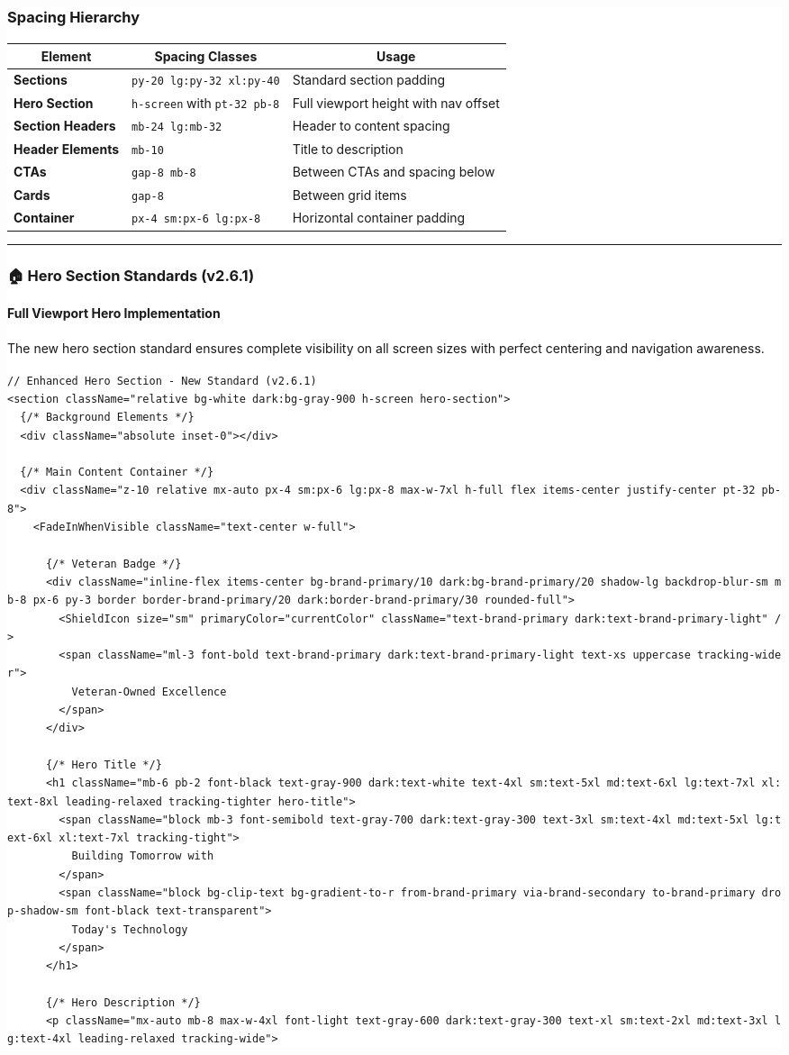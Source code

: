 ### Spacing Hierarchy

| Element | Spacing Classes | Usage |
|---------|----------------|-------|
| **Sections** | `py-20 lg:py-32 xl:py-40` | Standard section padding |
| **Hero Section** | `h-screen` with `pt-32 pb-8` | Full viewport height with nav offset |
| **Section Headers** | `mb-24 lg:mb-32` | Header to content spacing |
| **Header Elements** | `mb-10` | Title to description |
| **CTAs** | `gap-8 mb-8` | Between CTAs and spacing below |
| **Cards** | `gap-8` | Between grid items |
| **Container** | `px-4 sm:px-6 lg:px-8` | Horizontal container padding |

---

### 🏠 Hero Section Standards (v2.6.1)

#### Full Viewport Hero Implementation

The new hero section standard ensures complete visibility on all screen sizes with perfect centering and navigation awareness.

```tsx
// Enhanced Hero Section - New Standard (v2.6.1)
<section className="relative bg-white dark:bg-gray-900 h-screen hero-section">
  {/* Background Elements */}
  <div className="absolute inset-0"></div>

  {/* Main Content Container */}
  <div className="z-10 relative mx-auto px-4 sm:px-6 lg:px-8 max-w-7xl h-full flex items-center justify-center pt-32 pb-8">
    <FadeInWhenVisible className="text-center w-full">
      
      {/* Veteran Badge */}
      <div className="inline-flex items-center bg-brand-primary/10 dark:bg-brand-primary/20 shadow-lg backdrop-blur-sm mb-8 px-6 py-3 border border-brand-primary/20 dark:border-brand-primary/30 rounded-full">
        <ShieldIcon size="sm" primaryColor="currentColor" className="text-brand-primary dark:text-brand-primary-light" />
        <span className="ml-3 font-bold text-brand-primary dark:text-brand-primary-light text-xs uppercase tracking-wider">
          Veteran-Owned Excellence
        </span>
      </div>

      {/* Hero Title */}
      <h1 className="mb-6 pb-2 font-black text-gray-900 dark:text-white text-4xl sm:text-5xl md:text-6xl lg:text-7xl xl:text-8xl leading-relaxed tracking-tighter hero-title">
        <span className="block mb-3 font-semibold text-gray-700 dark:text-gray-300 text-3xl sm:text-4xl md:text-5xl lg:text-6xl xl:text-7xl tracking-tight">
          Building Tomorrow with
        </span>
        <span className="block bg-clip-text bg-gradient-to-r from-brand-primary via-brand-secondary to-brand-primary drop-shadow-sm font-black text-transparent">
          Today's Technology
        </span>
      </h1>

      {/* Hero Description */}
      <p className="mx-auto mb-8 max-w-4xl font-light text-gray-600 dark:text-gray-300 text-xl sm:text-2xl md:text-3xl lg:text-4xl leading-relaxed tracking-wide">
```